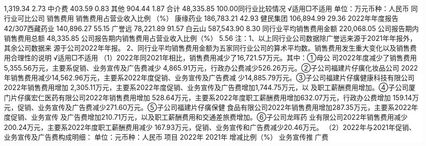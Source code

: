 1,319.34
2.73
中介费
403.59
0.83
其他
904.44
1.87
合计
48,335.85
100.00同行业比较情况
√适用□不适用
单位：万元币种：人民币
同行业可比公司
销售费用
销售费用占营业收入比例
（%）
康缘药业
186,783.21
42.93
健民集团
106,894.99
29.36
2022年年度报告
42/307西藏药业
140,896.27
55.15
广誉远
78,221.89
91.57
白云山
587,543.90
8.30
同行业平均销售费用金额
220,068.05
公司报告期内销售费用总额
48,335.85
公司报告期内销售费用占营业收入比例（%）
5.56
注：1、以上同行业公司数据除广誉远来源于2021年年报外，其余公司数据来
源于公司2022年年报。
2、同行业平均销售费用金额为五家同行业公司的算术平均数。销售费用发生重大变化以及销售费用合理性的说明
√适用□不适用
（1）2022年同2021年相比，销售费用减少了16,721.57万元。其中：①母公
司2022年度减少了销售费用5,355.56万元，主要系促销、业务宣传及广告费减少
4,865.91万元，行政办公费减少526.26万元。②子公司福建片仔癀化妆品公司
2022年销售费用减少14,562.96万元，主要系2022年度促销、业务宣传及广告费减
少14,885.79万元。③子公司福建片仔癀健康科技有限公司2022年销售费用增加
2,305.11万元，主要系2022年度促销、业务宣传及广告费增加1,744.75万元，以
及职工薪酬费用增加。④子公司厦门片仔癀宏仁医药有限公司2022年销售费用增加
528.64万元，主要系2022年度职工薪酬费用增加632.07万元，行政办公费增加
159.14万元，促销、业务宣传及广告费减少271.60万元。⑤子公司福建片仔癀保健
食品有限公司2022年销售费用增加287.35万元，主要系2022年度促销、业务宣传
及广告费增加210.71万元，以及职工薪酬费用和交通差旅费增加。⑥子公司龙晖药
业有限公司2022年销售费用减少200.24万元，主要系2022年度职工薪酬费用减少
167.93万元，促销、业务宣传和广告费减少20.46万元。
（2）2022年与2021年促销、业务宣传及广告费构成明细：
单位：元币种：人民币
项目
2022年
2021年
增减比例（%）
业务宣传推
广费